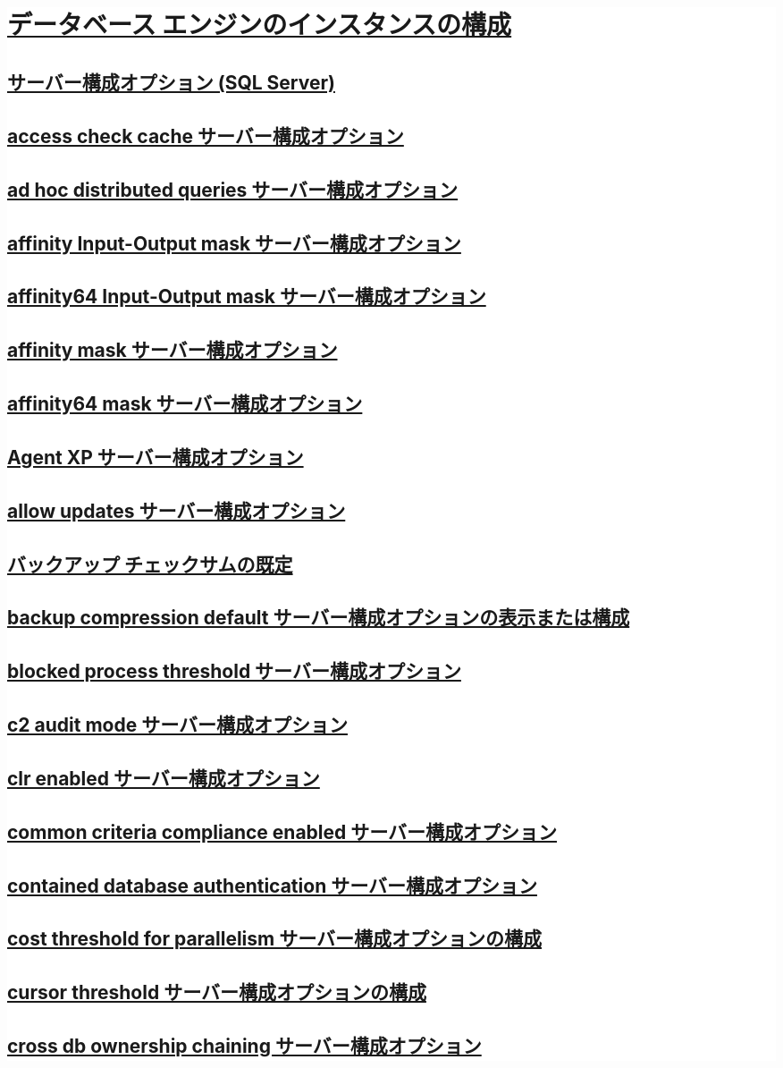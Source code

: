 # [データベース エンジンのインスタンスの構成](configure-database-engine-instances-sql-server.md)
## [サーバー構成オプション (SQL Server)](server-configuration-options-sql-server.md)
## [access check cache サーバー構成オプション](access-check-cache-server-configuration-options.md)
## [ad hoc distributed queries サーバー構成オプション](ad-hoc-distributed-queries-server-configuration-option.md)
## [affinity Input-Output mask サーバー構成オプション](affinity-input-output-mask-server-configuration-option.md)
## [affinity64 Input-Output mask サーバー構成オプション](affinity64-input-output-mask-server-configuration-option.md)
## [affinity mask サーバー構成オプション](affinity-mask-server-configuration-option.md)
## [affinity64 mask サーバー構成オプション](affinity64-mask-server-configuration-option.md)
## [Agent XP サーバー構成オプション](agent-xps-server-configuration-option.md)
## [allow updates サーバー構成オプション](allow-updates-server-configuration-option.md)
## [バックアップ チェックサムの既定](../backup-checksum-default.md)
## [backup compression default サーバー構成オプションの表示または構成](view-or-configure-the-backup-compression-default-server-configuration-option.md)
## [blocked process threshold サーバー構成オプション](blocked-process-threshold-server-configuration-option.md)
## [c2 audit mode サーバー構成オプション](c2-audit-mode-server-configuration-option.md)
## [clr enabled サーバー構成オプション](clr-enabled-server-configuration-option.md)
## [common criteria compliance enabled サーバー構成オプション](common-criteria-compliance-enabled-server-configuration-option.md)
## [contained database authentication サーバー構成オプション](contained-database-authentication-server-configuration-option.md)
## [cost threshold for parallelism サーバー構成オプションの構成](configure-the-cost-threshold-for-parallelism-server-configuration-option.md)
## [cursor threshold サーバー構成オプションの構成](configure-the-cursor-threshold-server-configuration-option.md)
## [cross db ownership chaining サーバー構成オプション](cross-db-ownership-chaining-server-configuration-option.md)